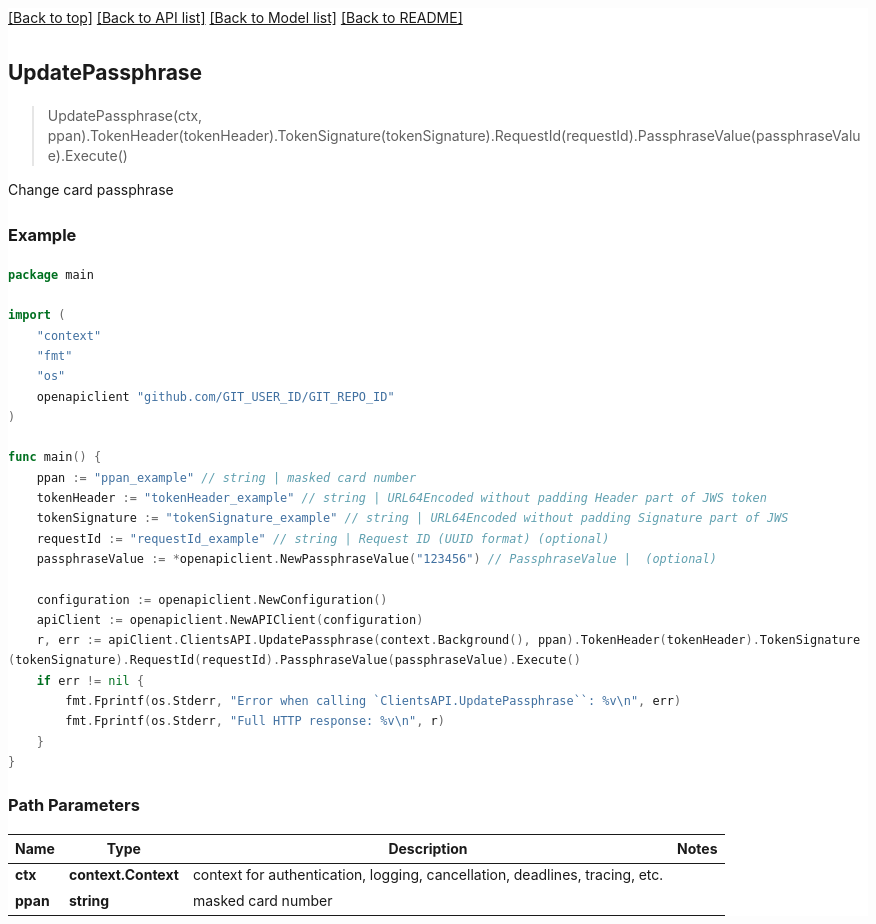 [[Back to top]](#) [[Back to API list]](../README.md#documentation-for-api-endpoints)
[[Back to Model list]](../README.md#documentation-for-models)
[[Back to README]](../README.md)


## UpdatePassphrase

> UpdatePassphrase(ctx, ppan).TokenHeader(tokenHeader).TokenSignature(tokenSignature).RequestId(requestId).PassphraseValue(passphraseValue).Execute()

Change card passphrase



### Example

```go
package main

import (
	"context"
	"fmt"
	"os"
	openapiclient "github.com/GIT_USER_ID/GIT_REPO_ID"
)

func main() {
	ppan := "ppan_example" // string | masked card number
	tokenHeader := "tokenHeader_example" // string | URL64Encoded without padding Header part of JWS token
	tokenSignature := "tokenSignature_example" // string | URL64Encoded without padding Signature part of JWS
	requestId := "requestId_example" // string | Request ID (UUID format) (optional)
	passphraseValue := *openapiclient.NewPassphraseValue("123456") // PassphraseValue |  (optional)

	configuration := openapiclient.NewConfiguration()
	apiClient := openapiclient.NewAPIClient(configuration)
	r, err := apiClient.ClientsAPI.UpdatePassphrase(context.Background(), ppan).TokenHeader(tokenHeader).TokenSignature(tokenSignature).RequestId(requestId).PassphraseValue(passphraseValue).Execute()
	if err != nil {
		fmt.Fprintf(os.Stderr, "Error when calling `ClientsAPI.UpdatePassphrase``: %v\n", err)
		fmt.Fprintf(os.Stderr, "Full HTTP response: %v\n", r)
	}
}
```

### Path Parameters


Name | Type | Description  | Notes
------------- | ------------- | ------------- | -------------
**ctx** | **context.Context** | context for authentication, logging, cancellation, deadlines, tracing, etc.
**ppan** | **string** | masked card number | 
